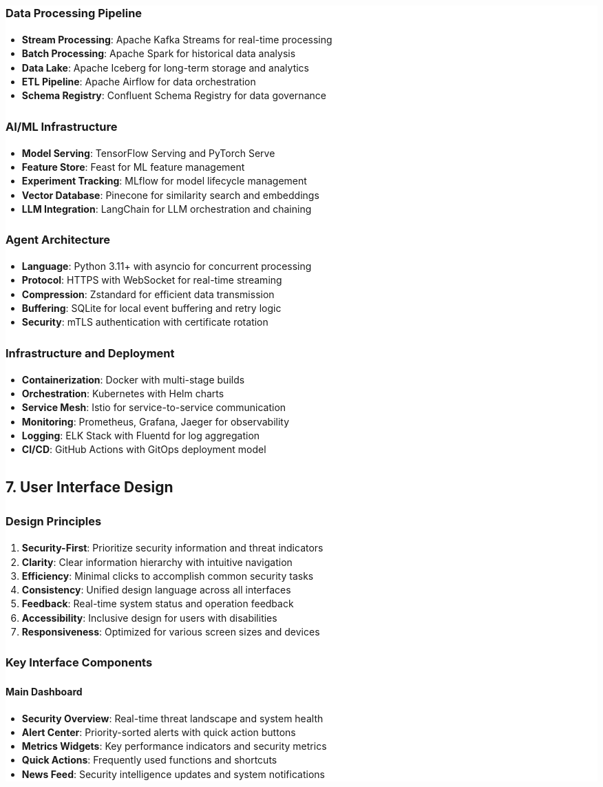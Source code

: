 ### Data Processing Pipeline
- **Stream Processing**: Apache Kafka Streams for real-time processing
- **Batch Processing**: Apache Spark for historical data analysis
- **Data Lake**: Apache Iceberg for long-term storage and analytics
- **ETL Pipeline**: Apache Airflow for data orchestration
- **Schema Registry**: Confluent Schema Registry for data governance

### AI/ML Infrastructure
- **Model Serving**: TensorFlow Serving and PyTorch Serve
- **Feature Store**: Feast for ML feature management
- **Experiment Tracking**: MLflow for model lifecycle management
- **Vector Database**: Pinecone for similarity search and embeddings
- **LLM Integration**: LangChain for LLM orchestration and chaining

### Agent Architecture
- **Language**: Python 3.11+ with asyncio for concurrent processing
- **Protocol**: HTTPS with WebSocket for real-time streaming
- **Compression**: Zstandard for efficient data transmission
- **Buffering**: SQLite for local event buffering and retry logic
- **Security**: mTLS authentication with certificate rotation

### Infrastructure and Deployment
- **Containerization**: Docker with multi-stage builds
- **Orchestration**: Kubernetes with Helm charts
- **Service Mesh**: Istio for service-to-service communication
- **Monitoring**: Prometheus, Grafana, Jaeger for observability
- **Logging**: ELK Stack with Fluentd for log aggregation
- **CI/CD**: GitHub Actions with GitOps deployment model

## 7. User Interface Design

### Design Principles
1. **Security-First**: Prioritize security information and threat indicators
2. **Clarity**: Clear information hierarchy with intuitive navigation
3. **Efficiency**: Minimal clicks to accomplish common security tasks
4. **Consistency**: Unified design language across all interfaces
5. **Feedback**: Real-time system status and operation feedback
6. **Accessibility**: Inclusive design for users with disabilities
7. **Responsiveness**: Optimized for various screen sizes and devices

### Key Interface Components

#### Main Dashboard
- **Security Overview**: Real-time threat landscape and system health
- **Alert Center**: Priority-sorted alerts with quick action buttons
- **Metrics Widgets**: Key performance indicators and security metrics
- **Quick Actions**: Frequently used functions and shortcuts
- **News Feed**: Security intelligence updates and system notifications
